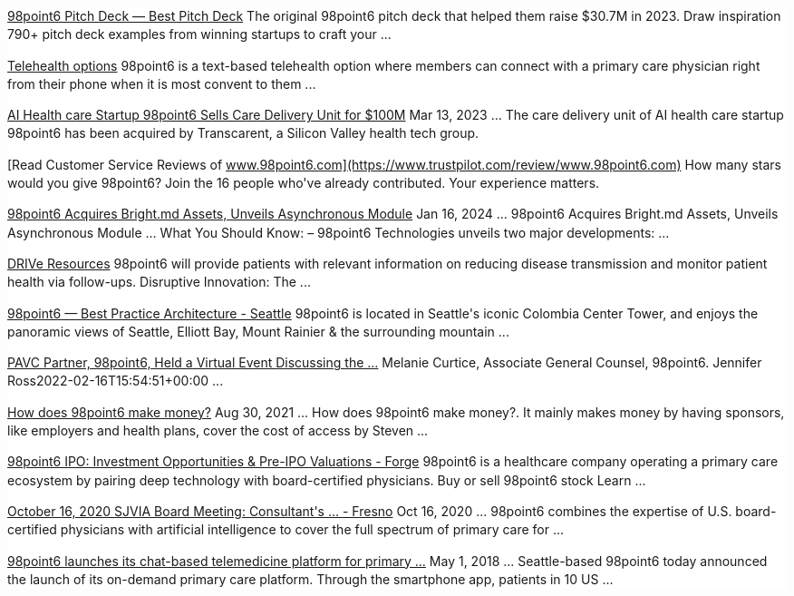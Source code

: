 [98point6 Pitch Deck — Best Pitch Deck](https://bestpitchdeck.com/98point6)
The original 98point6 pitch deck that helped them raise $30.7M in 2023. Draw inspiration 790+ pitch deck examples from winning startups to craft your ...

[Telehealth options](https://www.premera.com/documents/052228.pdf)
98point6 is a text-based telehealth option where members can connect with a primary care physician right from their phone when it is most convent to them ...

[AI Health care Startup 98point6 Sells Care Delivery Unit for $100M](https://aibusiness.com/verticals/ai-health-care-startup-98point6-acquired-for-100m-)
Mar 13, 2023 ... The care delivery unit of AI health care startup 98point6 has been acquired by Transcarent, a Silicon Valley health tech group.

[Read Customer Service Reviews of www.98point6.com](https://www.trustpilot.com/review/www.98point6.com)
How many stars would you give 98point6? Join the 16 people who've already contributed. Your experience matters.

[98point6 Acquires Bright.md Assets, Unveils Asynchronous Module](https://hitconsultant.net/2024/01/16/98point6-acquires-bright-md-assets-unveils-asynchronous-module/)
Jan 16, 2024 ... 98point6 Acquires Bright.md Assets, Unveils Asynchronous Module ... What You Should Know: – 98point6 Technologies unveils two major developments: ...

[DRIVe Resources](https://drive.hhs.gov/portfolio.html?id=98point6)
98point6 will provide patients with relevant information on reducing disease transmission and monitor patient health via follow-ups. Disruptive Innovation: The ...

[98point6 — Best Practice Architecture - Seattle](https://bestpracticearchitecture.com/work/98point6/)
98point6 is located in Seattle's iconic Colombia Center Tower, and enjoys the panoramic views of Seattle, Elliott Bay, Mount Rainier & the surrounding mountain ...

[PAVC Partner, 98point6, Held a Virtual Event Discussing the ...](https://partnershiptoadvancevirtualcare.org/news/pavc-partner-98point6-held-a-virtual-event-discussing-the-expansion-of-telehealth/)
Melanie Curtice, Associate General Counsel, 98point6. Jennifer Ross2022-02-16T15:54:51+00:00 ...

[How does 98point6 make money?](https://vator.tv/news/2021-08-30-how-does-98point6-make-money)
Aug 30, 2021 ... How does 98point6 make money?. It mainly makes money by having sponsors, like employers and health plans, cover the cost of access by Steven ...

[98point6 IPO: Investment Opportunities & Pre-IPO Valuations - Forge](https://forgeglobal.com/98point6_ipo/)
98point6 is a healthcare company operating a primary care ecosystem by pairing deep technology with board-certified physicians. Buy or sell 98point6 stock Learn ...

[October 16, 2020 SJVIA Board Meeting: Consultant's ... - Fresno](https://www2.co.fresno.ca.us/1010/sjvia/Board%20Meetings/2020/10-16-20/Item%2013%20Attachment%20-%20Consultants%20Rpt%20on%2098point6%2010.16.20f.pdf)
Oct 16, 2020 ... 98point6 combines the expertise of U.S. board-certified physicians with artificial intelligence to cover the full spectrum of primary care for ...

[98point6 launches its chat-based telemedicine platform for primary ...](https://www.mobihealthnews.com/content/98point6-launches-its-chat-based-telemedicine-platform-primary-care)
May 1, 2018 ... Seattle-based 98point6 today announced the launch of its on-demand primary care platform. Through the smartphone app, patients in 10 US ...
